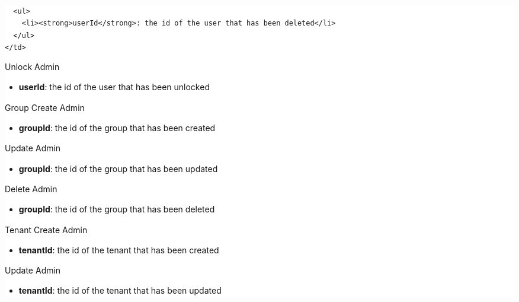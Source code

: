       <ul>
        <li><strong>userId</strong>: the id of the user that has been deleted</li>
      </ul>
    </td>
  </tr>
  <tr>
    <td></td>
    <td>Unlock</td>
	<td>Admin</td>
    <td>
      <ul>
        <li><strong>userId</strong>: the id of the user that has been unlocked</li>
      </ul>
    </td>
  </tr>
  <tr>
    <td>Group</td>
    <td>Create</td>
	<td>Admin</td>
    <td>
      <ul>
        <li><strong>groupId</strong>: the id of the group that has been created</li>
      </ul>
    </td>
  </tr>
  <tr>
    <td></td>
    <td>Update</td>
	<td>Admin</td>
    <td>
      <ul>
        <li><strong>groupId</strong>: the id of the group that has been updated</li>
      </ul>
    </td>
  </tr>
  <tr>
    <td></td>
    <td>Delete</td>
	<td>Admin</td>
    <td>
      <ul>
        <li><strong>groupId</strong>: the id of the group that has been deleted</li>
      </ul>
    </td>
  </tr>
  <tr>
    <td>Tenant</td>
    <td>Create</td>
	<td>Admin</td>
    <td>
      <ul>
        <li><strong>tenantId</strong>: the id of the tenant that has been created</li>
      </ul>
    </td>
  </tr>
  <tr>
    <td></td>
    <td>Update</td>
	<td>Admin</td>
    <td>
      <ul>
        <li><strong>tenantId</strong>: the id of the tenant that has been updated</li>
      </ul>
    </td>
